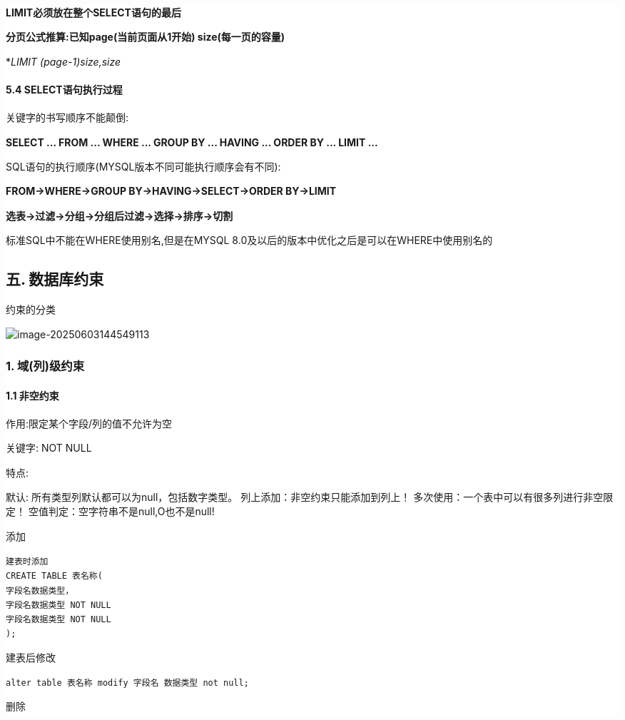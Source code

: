 **LIMIT必须放在整个SELECT语句的最后**

**分页公式推算:已知page(当前页面从1开始) size(每一页的容量)**

**LIMIT (page-1)*size,size**

#### 5.4 SELECT语句执行过程

关键字的书写顺序不能颠倒:

**SELECT ... FROM ... WHERE ... GROUP BY ... HAVING ... ORDER BY ... LIMIT ...**

SQL语句的执行顺序(MYSQL版本不同可能执行顺序会有不同):

**FROM->WHERE->GROUP BY->HAVING->SELECT->ORDER BY->LIMIT**

**选表->过滤->分组->分组后过滤->选择->排序->切割**

标准SQL中不能在WHERE使用别名,但是在MYSQL 8.0及以后的版本中优化之后是可以在WHERE中使用别名的

## 五. 数据库约束

约束的分类

![image-20250603144549113](C:\Users\xu\AppData\Roaming\Typora\typora-user-images\image-20250603144549113.png)

### 1. 域(列)级约束

#### 1.1 非空约束

作用:限定某个字段/列的值不允许为空

关键字: NOT NULL

特点:

默认: 所有类型列默认都可以为null，包括数字类型。
列上添加：非空约束只能添加到列上！
多次使用：一个表中可以有很多列进行非空限定！
空值判定：空字符串不是null,O也不是null!

添加

```mysql
建表时添加
CREATE TABLE 表名称(
字段名数据类型，
字段名数据类型 NOT NULL
字段名数据类型 NOT NULL
);
```

建表后修改

```mysql
alter table 表名称 modify 字段名 数据类型 not null;
```

删除
